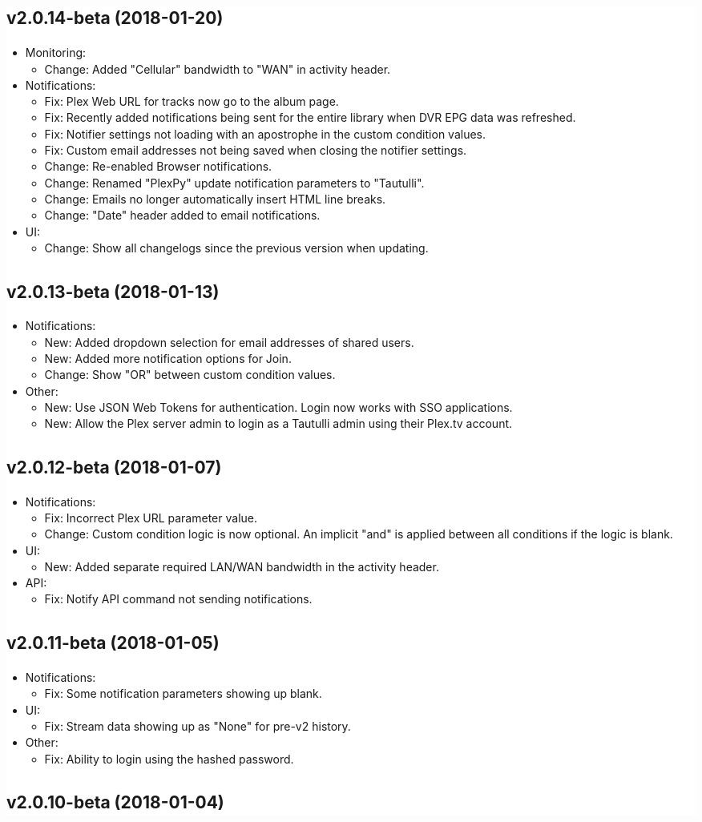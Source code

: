 
## v2.0.14-beta (2018-01-20)

* Monitoring:
  * Change: Added "Cellular" bandwidth to "WAN" in activity header.
* Notifications:
  * Fix: Plex Web URL for tracks now go to the album page.
  * Fix: Recently added notifications being sent for the entire library when DVR EPG data was refreshed.
  * Fix: Notifier settings not loading with an apostrophe in the custom condition values.
  * Fix: Custom email addresses not being saved when closing the notifier settings.
  * Change: Re-enabled Browser notifications.
  * Change: Renamed "PlexPy" update notification parameters to "Tautulli".
  * Change: Emails no longer automatically insert HTML line breaks.
  * Change: "Date" header added to email notifications.
* UI:
  * Change: Show all changelogs since the previous version when updating.


## v2.0.13-beta (2018-01-13)

* Notifications:
  * New: Added dropdown selection for email addresses of shared users.
  * New: Added more notification options for Join.
  * Change: Show "OR" between custom condition values.
* Other:
  * New: Use JSON Web Tokens for authentication. Login now works with SSO applications.
  * New: Allow the Plex server admin to login as a Tautulli admin using their Plex.tv account.


## v2.0.12-beta (2018-01-07)

* Notifications:
  * Fix: Incorrect Plex URL parameter value.
  * Change: Custom condition logic is now optional. An implicit "and" is applied between all conditions if the logic is blank.
* UI:
  * New: Added separate required LAN/WAN bandwidth in the activity header.
* API:
  * Fix: Notify API command not sending notifications.


## v2.0.11-beta (2018-01-05)

* Notifications:
  * Fix: Some notification parameters showing up blank.
* UI:
  * Fix: Stream data showing up as "None" for pre-v2 history.
* Other:
  * Fix: Ability to login using the hashed password.


## v2.0.10-beta (2018-01-04)
